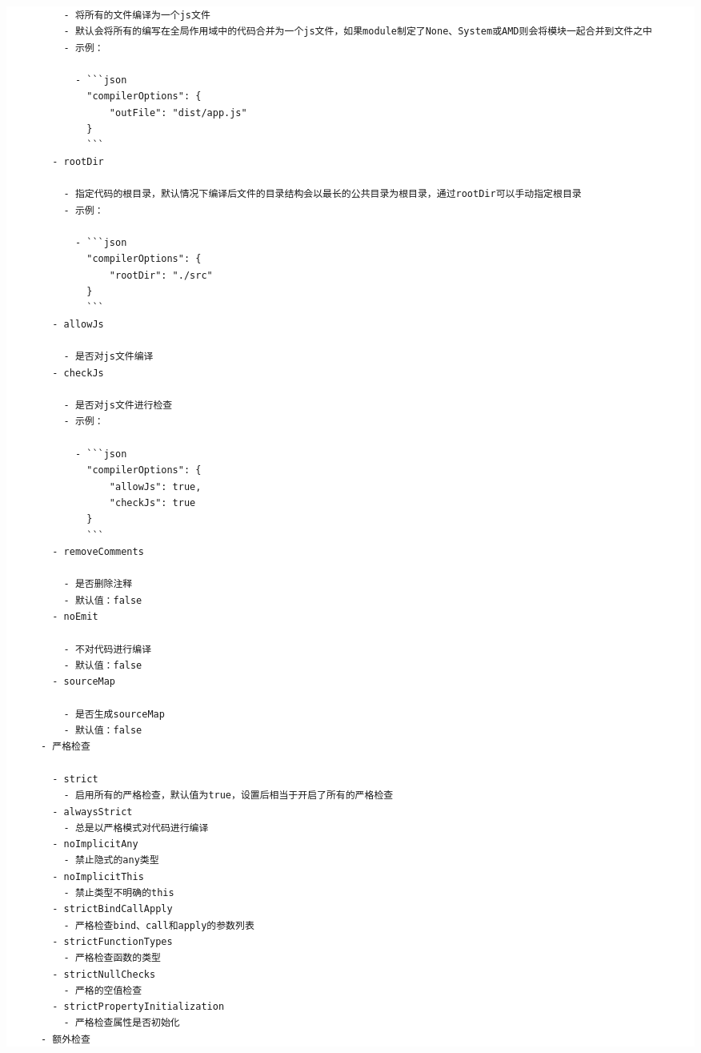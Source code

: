               - 将所有的文件编译为一个js文件
              - 默认会将所有的编写在全局作用域中的代码合并为一个js文件，如果module制定了None、System或AMD则会将模块一起合并到文件之中
              - 示例：

                - ```json
                  "compilerOptions": {
                      "outFile": "dist/app.js"
                  }
                  ```
            - rootDir

              - 指定代码的根目录，默认情况下编译后文件的目录结构会以最长的公共目录为根目录，通过rootDir可以手动指定根目录
              - 示例：

                - ```json
                  "compilerOptions": {
                      "rootDir": "./src"
                  }
                  ```
            - allowJs

              - 是否对js文件编译
            - checkJs

              - 是否对js文件进行检查
              - 示例：

                - ```json
                  "compilerOptions": {
                      "allowJs": true,
                      "checkJs": true
                  }
                  ```
            - removeComments

              - 是否删除注释
              - 默认值：false
            - noEmit

              - 不对代码进行编译
              - 默认值：false
            - sourceMap

              - 是否生成sourceMap
              - 默认值：false
          - 严格检查

            - strict
              - 启用所有的严格检查，默认值为true，设置后相当于开启了所有的严格检查
            - alwaysStrict
              - 总是以严格模式对代码进行编译
            - noImplicitAny
              - 禁止隐式的any类型
            - noImplicitThis
              - 禁止类型不明确的this
            - strictBindCallApply
              - 严格检查bind、call和apply的参数列表
            - strictFunctionTypes
              - 严格检查函数的类型
            - strictNullChecks
              - 严格的空值检查
            - strictPropertyInitialization
              - 严格检查属性是否初始化
          - 额外检查
